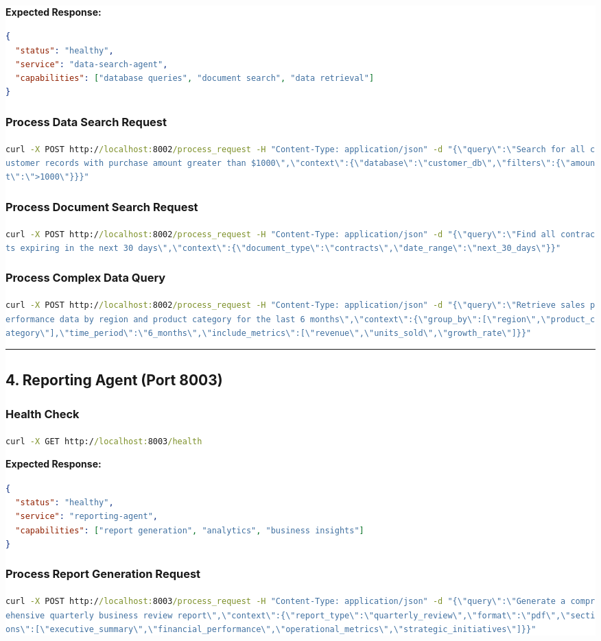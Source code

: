 **Expected Response:**
```json
{
  "status": "healthy",
  "service": "data-search-agent",
  "capabilities": ["database queries", "document search", "data retrieval"]
}
```

### Process Data Search Request
```cmd
curl -X POST http://localhost:8002/process_request -H "Content-Type: application/json" -d "{\"query\":\"Search for all customer records with purchase amount greater than $1000\",\"context\":{\"database\":\"customer_db\",\"filters\":{\"amount\":\">1000\"}}}"
```

### Process Document Search Request
```cmd
curl -X POST http://localhost:8002/process_request -H "Content-Type: application/json" -d "{\"query\":\"Find all contracts expiring in the next 30 days\",\"context\":{\"document_type\":\"contracts\",\"date_range\":\"next_30_days\"}}"
```

### Process Complex Data Query
```cmd
curl -X POST http://localhost:8002/process_request -H "Content-Type: application/json" -d "{\"query\":\"Retrieve sales performance data by region and product category for the last 6 months\",\"context\":{\"group_by\":[\"region\",\"product_category\"],\"time_period\":\"6_months\",\"include_metrics\":[\"revenue\",\"units_sold\",\"growth_rate\"]}}"
```

---

## 4. Reporting Agent (Port 8003)

### Health Check
```cmd
curl -X GET http://localhost:8003/health
```

**Expected Response:**
```json
{
  "status": "healthy",
  "service": "reporting-agent",
  "capabilities": ["report generation", "analytics", "business insights"]
}
```

### Process Report Generation Request
```cmd
curl -X POST http://localhost:8003/process_request -H "Content-Type: application/json" -d "{\"query\":\"Generate a comprehensive quarterly business review report\",\"context\":{\"report_type\":\"quarterly_review\",\"format\":\"pdf\",\"sections\":[\"executive_summary\",\"financial_performance\",\"operational_metrics\",\"strategic_initiatives\"]}}"
```
